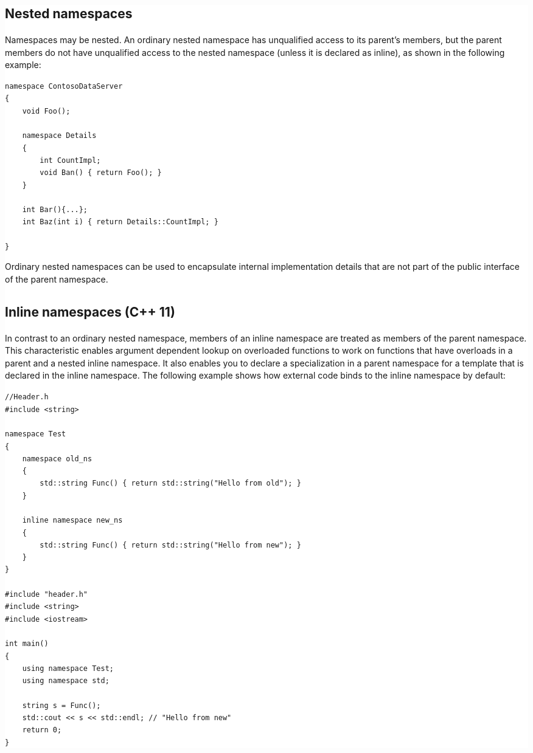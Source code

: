 ## Nested namespaces  
 Namespaces may be nested. An ordinary nested namespace has unqualified access to its parent’s members, but the parent members do not have unqualified access to the nested namespace (unless it is declared as inline), as shown in the following example:  
  
```  
namespace ContosoDataServer  
{  
    void Foo();   
  
    namespace Details  
    {  
        int CountImpl;  
        void Ban() { return Foo(); }  
    }  
  
    int Bar(){...};  
    int Baz(int i) { return Details::CountImpl; }      
  
}  
```  
  
 Ordinary nested namespaces can be used to encapsulate internal implementation details that are not part of the public interface of the parent namespace.  
  
## Inline namespaces (C++ 11)  
 In contrast to an ordinary nested namespace, members of an inline namespace are treated as members of the parent namespace. This characteristic enables argument dependent lookup on overloaded functions to work on functions that have overloads in a parent and a nested inline namespace. It also enables you to declare a specialization in a parent namespace for a template that is declared in the inline namespace. The following example shows how external code binds to the inline namespace by default:  
  
```  
//Header.h  
#include <string>  
  
namespace Test  
{  
    namespace old_ns  
    {  
        std::string Func() { return std::string("Hello from old"); }  
    }  
  
    inline namespace new_ns  
    {  
        std::string Func() { return std::string("Hello from new"); }  
    }  
}  
  
#include "header.h"  
#include <string>  
#include <iostream>  
  
int main()  
{  
    using namespace Test;  
    using namespace std;  
  
    string s = Func();  
    std::cout << s << std::endl; // "Hello from new"  
    return 0;  
}  
```  